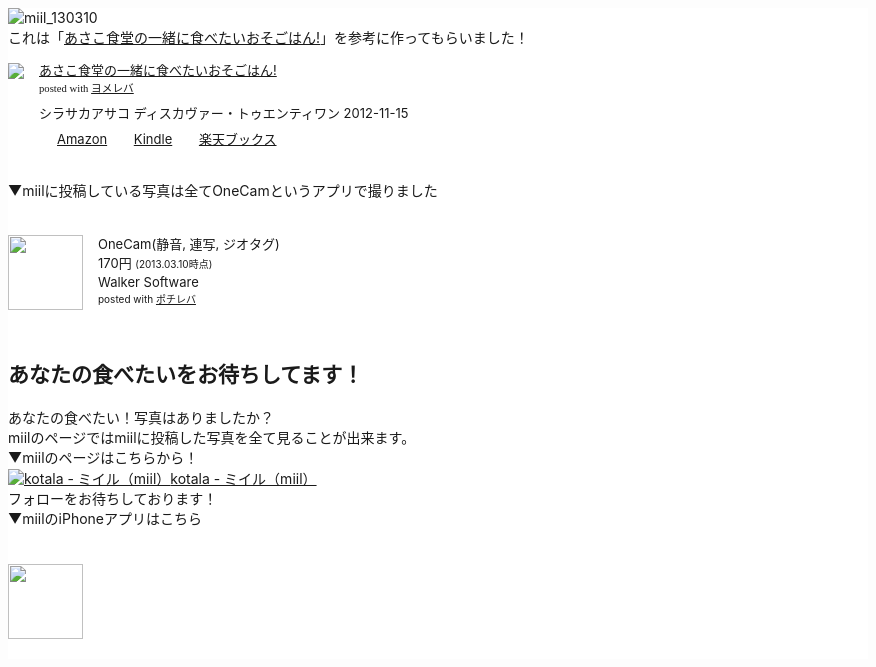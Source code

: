 <img src="https://kotalab.com/wp-content/uploads/miil_130310-448x447.jpg" alt="miil_130310" width="448" height="447" class="alignnone size-large wp-image-6458" /><br />
これは「<a href="http://www.amazon.co.jp/exec/obidos/asin/4799312472/same-22/" rel="nofollow" name="booklink" target="_blank">あさこ食堂の一緒に食べたいおそごはん!</a>」を参考に作ってもらいました！</p>
<div class="booklink-box" style="text-align:left;padding-bottom:20px;font-size:small;/zoom: 1;overflow: hidden;">
<div class="booklink-image" style="float:left;margin:0 15px 10px 0;"><a href="http://www.amazon.co.jp/exec/obidos/asin/4799312472/same-22/" name="booklink" rel="nofollow" target="_blank"><img src="http://ecx.images-amazon.com/images/I/51oNDD9qeTL._SL160_.jpg" style="border: none;" /></a></div>
<div class="booklink-info" style="line-height:120%;/zoom: 1;overflow: hidden;">
<div class="booklink-name" style="margin-bottom:10px;line-height:120%"><a href="http://www.amazon.co.jp/exec/obidos/asin/4799312472/same-22/" rel="nofollow" name="booklink" target="_blank">あさこ食堂の一緒に食べたいおそごはん!</a>
<div class="booklink-powered-date" style="font-size:8pt;margin-top:5px;font-family:verdana;line-height:120%">posted with <a href="http://yomereba.com" target="_blank">ヨメレバ</a></div>
</div>
<div class="booklink-detail" style="margin-bottom:5px;">シラサカアサコ ディスカヴァー・トゥエンティワン 2012-11-15    </div>
<div class="booklink-link2" style="margin-top:10px;">
<div class="shoplinkamazon" style="display:inline;margin-right:5px;background: url('http://img.yomereba.com/tam_y.gif') 0 0 no-repeat;padding: 2px 0 2px 18px;white-space: nowrap;"><a href="http://www.amazon.co.jp/exec/obidos/asin/4799312472/same-22/" rel="nofollow" target="_blank" title="アマゾン" >Amazon</a></div>
<div class="shoplinkkindle" style="display:inline;margin-right:5px;background: url('http://img.yomereba.com/tam_y.gif') 0 0 no-repeat;padding: 2px 0 2px 18px;white-space: nowrap;"><a href="http://www.amazon.co.jp/exec/obidos/ASIN/B00BB7DISC/same-22/" rel="nofollow" target="_blank" >Kindle</a></div>
<div class="shoplinkrakuten" style="display:inline;margin-right:5px;background: url('http://img.yomereba.com/tam_y.gif') 0 -50px no-repeat;padding: 2px 0 2px 18px;white-space: nowrap;"><a href="http://hb.afl.rakuten.co.jp/hgc/0fa7afc8.bbfc196a.0fa7afc9.d56c38f1/?pc=http%3A%2F%2Fbooks.rakuten.co.jp%2Frb%2F12068738%2F%3Fscid%3Daf_ich_link_urltxt%26m%3Dhttp%3A%2F%2Fm.rakuten.co.jp%2Fev%2Fbook%2F" rel="nofollow" target="_blank" title="楽天ブックス" >楽天ブックス</a></div>
</div>
</div>
<div class="booklink-footer" style="clear: left"></div>
</div>
<p>▼miilに投稿している写真は全てOneCamというアプリで撮りました</p>
<div class="pochireba" style="text-align:left;font-size:small;padding:20px 0;/zoom: 1;overflow: hidden;"><span class="removed_link" title="http://click.linksynergy.com/fs-bin/click?id=d2yYUp776R4&amp;subid=&amp;offerid=94348.1&amp;type=3&amp;tmpid=3910&amp;RD_PARM1=https%253A%252F%252Fitunes.apple.com%252Fjp%252Fapp%252Fonecam-jing-yin-lian-xie-jiotagu%252Fid422845617%253Fmt%253D8%2526uo%253D4"><img src="http://a1680.phobos.apple.com/us/r1000/075/Purple/v4/fd/3a/36/fd3a3672-2a06-9dd7-9990-7ba47ff050e9/mzl.kjcftzhv.png" width="75" height="75" style="float:left;margin:0 15px 0 0;" class="pochi_img" ></span>
<div class="pochi_info" style="text-align:left;/zoom: 1;overflow: hidden;">
<div class="pochi_name"><span class="removed_link" title="http://click.linksynergy.com/fs-bin/click?id=d2yYUp776R4&amp;subid=&amp;offerid=94348.1&amp;type=3&amp;tmpid=3910&amp;RD_PARM1=https%253A%252F%252Fitunes.apple.com%252Fjp%252Fapp%252Fonecam-jing-yin-lian-xie-jiotagu%252Fid422845617%253Fmt%253D8%2526uo%253D4">OneCam(静音, 連写, ジオタグ)</span></div>
<div class="pochi_price" style="display:inline;">170円</div>
<div class="pochi_time" style="font-size:x-small;display:inline;">(2013.03.10時点)</div>
<div class="pochi_seller"><span class="removed_link" title="http://click.linksynergy.com/fs-bin/click?id=d2yYUp776R4&amp;subid=&amp;offerid=94348.1&amp;type=3&amp;tmpid=3910&amp;RD_PARM1=https%253A%252F%252Fitunes.apple.com%252Fjp%252Fartist%252Fwalker-software%252Fid298222163%253Fuo%253D4">Walker Software</span></div>
<div class="pochi_post" style="font-size:x-small;">posted with <a href="http://pochireba.com">ポチレバ</a></div>
</div>
<div class="pochireba-footer" style="clear: left"></div>
</div>
<h2>あなたの食べたいをお待ちしてます！</h2>
<p>あなたの食べたい！写真はありましたか？<br />
miilのページではmiilに投稿した写真を全て見ることが出来ます。<br />
▼miilのページはこちらから！<br />
<a href="http://miil.me/u/kotala" target="_blank"><img  class="alignleft" src="http://capture.heartrails.com/150x130?http://miil.me/u/kotala" alt="kotala - ミイル（miil）" width="150" height="130" /></a><a href="http://miil.me/u/kotala" target="_blank">kotala - ミイル（miil）</a><a href="http://b.hatena.ne.jp/entry/http://miil.me/u/kotala" target="_blank"><img border="0" src="http://b.hatena.ne.jp/entry/image/http://miil.me/u/kotala" alt="" /></a><br style="clear:both;" />フォローをお待ちしております！<br />
▼miilのiPhoneアプリはこちら</p>
<div class="pochireba" style="text-align:left;font-size:small;padding:20px 0;/zoom: 1;overflow: hidden;"><span class="removed_link" title="http://click.linksynergy.com/fs-bin/click?id=d2yYUp776R4&amp;subid=&amp;offerid=94348.1&amp;type=3&amp;tmpid=3910&amp;RD_PARM1=https%253A%252F%252Fitunes.apple.com%252Fjp%252Fapp%252Fmiiru-mo-fanoo-liao-likamera%252Fid472973118%253Fmt%253D8%2526uo%253D4"><img src="http://a1759.phobos.apple.com/us/r1000/115/Purple/v4/d0/f5/60/d0f56014-815b-234c-ee6c-28eff7e4b414/mzl.suwenttm.jpg" width="75" height="75" style="float:left;margin:0 15px 0 0;" class="pochi_img" ></span>
<div class="pochi_info" style="text-align:left;/zoom: 1;overflow: hidden;">
